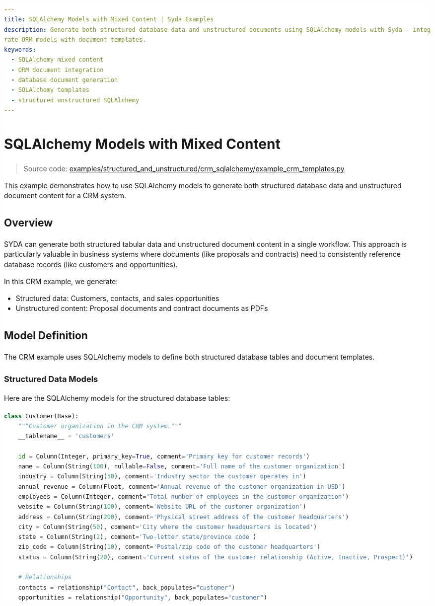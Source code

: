 ```yaml
---
title: SQLAlchemy Models with Mixed Content | Syda Examples
description: Generate both structured database data and unstructured documents using SQLAlchemy models with Syda - integrate ORM models with document templates.
keywords:
  - SQLAlchemy mixed content
  - ORM document integration
  - database document generation
  - SQLAlchemy templates
  - structured unstructured SQLAlchemy
---
```


# SQLAlchemy Models with Mixed Content

> Source code: [examples/structured_and_unstructured/crm_sqlalchemy/example_crm_templates.py](https://github.com/syda-ai/syda/blob/main/examples/structured_and_unstructured/crm_sqlalchemy/example_crm_templates.py)

This example demonstrates how to use SQLAlchemy models to generate both structured database data and unstructured document content for a CRM system.

## Overview

SYDA can generate both structured tabular data and unstructured document content in a single workflow. This approach is particularly valuable in business systems where documents (like proposals and contracts) need to consistently reference database records (like customers and opportunities).

In this CRM example, we generate:
- Structured data: Customers, contacts, and sales opportunities
- Unstructured content: Proposal documents and contract documents as PDFs

## Model Definition

The CRM example uses SQLAlchemy models to define both structured database tables and document templates.

### Structured Data Models

Here are the SQLAlchemy models for the structured database tables:

```python
class Customer(Base):
    """Customer organization in the CRM system."""
    __tablename__ = 'customers'
    
    id = Column(Integer, primary_key=True, comment='Primary key for customer records')
    name = Column(String(100), nullable=False, comment='Full name of the customer organization')
    industry = Column(String(50), comment='Industry sector the customer operates in')
    annual_revenue = Column(Float, comment='Annual revenue of the customer organization in USD')
    employees = Column(Integer, comment='Total number of employees in the customer organization')
    website = Column(String(100), comment='Website URL of the customer organization')
    address = Column(String(200), comment='Physical street address of the customer headquarters')
    city = Column(String(50), comment='City where the customer headquarters is located')
    state = Column(String(2), comment='Two-letter state/province code')
    zip_code = Column(String(10), comment='Postal/zip code of the customer headquarters')
    status = Column(String(20), comment='Current status of the customer relationship (Active, Inactive, Prospect)')
    
    # Relationships
    contacts = relationship("Contact", back_populates="customer")
    opportunities = relationship("Opportunity", back_populates="customer")

```